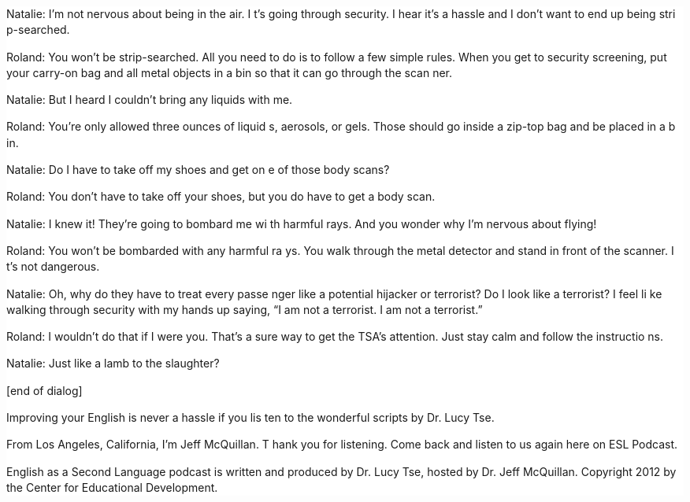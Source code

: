 Natalie:  I’m not nervous about being in the air. I t’s going through security. I hear it’s a hassle and I don’t want to end up being stri p-searched. 

Roland:  You won’t be strip-searched. All you need to do is to follow a few simple rules. When you get to security screening, put your  carry-on bag and all metal objects in a bin so that it can go through the scan ner.   

Natalie:  But I heard I couldn’t bring any liquids with me. 

Roland:  You’re only allowed three ounces of liquid s, aerosols, or gels. Those should go inside a zip-top bag and be placed in a b in.   

Natalie:  Do I have to take off my shoes and get on e of those body scans? 

Roland:  You don’t have to take off your shoes, but  you do have to get a body scan. 

Natalie:  I knew it! They’re going to bombard me wi th harmful rays. And you wonder why I’m nervous about flying!   

Roland:  You won’t be bombarded with any harmful ra ys. You walk through the metal detector and stand in front of the scanner. I t’s not dangerous.  

 Natalie:  Oh, why do they have to treat every passe nger like a potential hijacker or terrorist? Do I look like a terrorist? I feel li ke walking through security with my hands up saying, “I am not a terrorist. I am not a terrorist.” 

Roland:  I wouldn’t do that if I were you. That’s a  sure way to get the TSA’s attention. Just stay calm and follow the instructio ns. 

Natalie:  Just like a lamb to the slaughter? 

[end of dialog] 

Improving your English is never a hassle if you lis ten to the wonderful scripts by Dr. Lucy Tse.  

From Los Angeles, California, I’m Jeff McQuillan. T hank you for listening. Come back and listen to us again here on ESL Podcast. 

English as a Second Language podcast is written and  produced by Dr. Lucy Tse, hosted by Dr. Jeff McQuillan. Copyright 2012 by the  Center for Educational Development.


